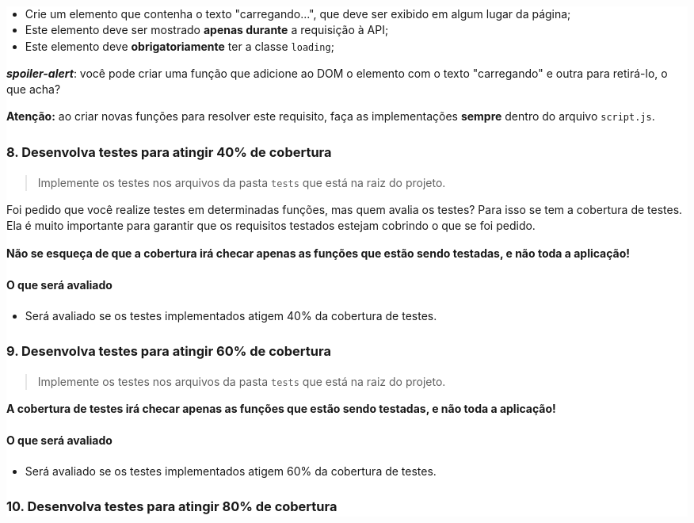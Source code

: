 * Crie um elemento que contenha o texto "carregando...", que deve ser exibido em algum lugar da página;
* Este elemento deve ser mostrado **apenas durante** a requisição à API;
* Este elemento deve **obrigatoriamente** ter a classe `loading`;

***spoiler-alert***: você pode criar uma função que adicione ao DOM o elemento com o texto "carregando" e outra para retirá-lo, o que acha?

**Atenção:** ao criar novas funções para resolver este requisito, faça as implementações **sempre** dentro do arquivo `script.js`.

### 8. Desenvolva testes para atingir 40% de cobertura

> Implemente os testes nos arquivos da pasta `tests` que está na raiz do projeto.

Foi pedido que você realize testes em determinadas funções, mas quem avalia os testes? Para isso se tem a cobertura de testes. Ela é muito importante para garantir que os requisitos testados estejam cobrindo o que se foi pedido.

**Não se esqueça de que a cobertura irá checar apenas as funções que estão sendo testadas, e não toda a aplicação!**

#### O que será avaliado

- Será avaliado se os testes implementados atigem 40% da cobertura de testes.

### 9. Desenvolva testes para atingir 60% de cobertura

> Implemente os testes nos arquivos da pasta `tests` que está na raiz do projeto.

**A cobertura de testes irá checar apenas as funções que estão sendo testadas, e não toda a aplicação!**

#### O que será avaliado

- Será avaliado se os testes implementados atigem 60% da cobertura de testes.

### 10. Desenvolva testes para atingir 80% de cobertura

